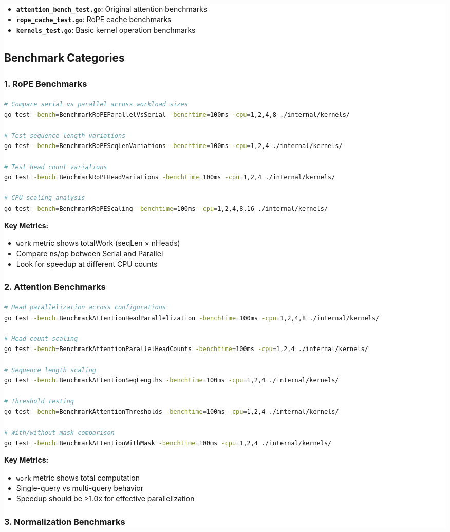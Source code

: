 - **`attention_bench_test.go`**: Original attention benchmarks
- **`rope_cache_test.go`**: RoPE cache benchmarks
- **`kernels_test.go`**: Basic kernel operation benchmarks

## Benchmark Categories

### 1. RoPE Benchmarks

```bash
# Compare serial vs parallel across workload sizes
go test -bench=BenchmarkRoPEParallelVsSerial -benchtime=100ms -cpu=1,2,4,8 ./internal/kernels/

# Test sequence length variations
go test -bench=BenchmarkRoPESeqLenVariations -benchtime=100ms -cpu=1,2,4 ./internal/kernels/

# Test head count variations
go test -bench=BenchmarkRoPEHeadVariations -benchtime=100ms -cpu=1,2,4 ./internal/kernels/

# CPU scaling analysis
go test -bench=BenchmarkRoPEScaling -benchtime=100ms -cpu=1,2,4,8,16 ./internal/kernels/
```

**Key Metrics:**
- `work` metric shows totalWork (seqLen × nHeads)
- Compare ns/op between Serial and Parallel
- Look for speedup at different CPU counts

### 2. Attention Benchmarks

```bash
# Head parallelization across configurations
go test -bench=BenchmarkAttentionHeadParallelization -benchtime=100ms -cpu=1,2,4,8 ./internal/kernels/

# Head count scaling
go test -bench=BenchmarkAttentionParallelHeadCounts -benchtime=100ms -cpu=1,2,4 ./internal/kernels/

# Sequence length scaling
go test -bench=BenchmarkAttentionSeqLengths -benchtime=100ms -cpu=1,2,4 ./internal/kernels/

# Threshold testing
go test -bench=BenchmarkAttentionThresholds -benchtime=100ms -cpu=1,2,4 ./internal/kernels/

# With/without mask comparison
go test -bench=BenchmarkAttentionWithMask -benchtime=100ms -cpu=1,2,4 ./internal/kernels/
```

**Key Metrics:**
- `work` metric shows total computation
- Single-query vs multi-query behavior
- Speedup should be >1.0x for effective parallelization

### 3. Normalization Benchmarks
